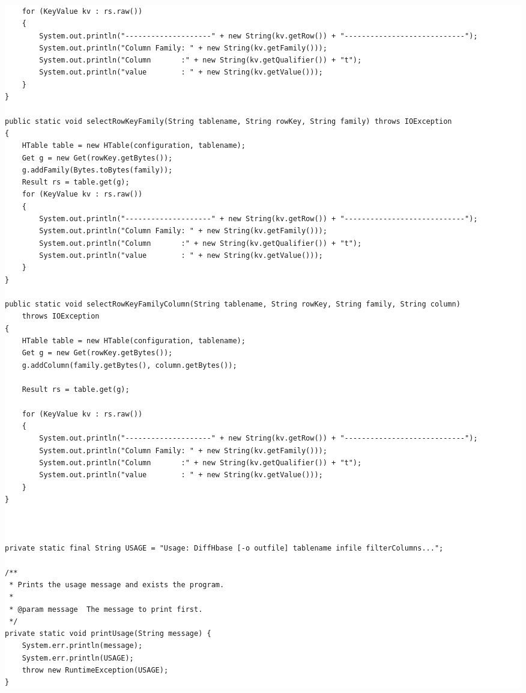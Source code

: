         for (KeyValue kv : rs.raw())
        {
            System.out.println("--------------------" + new String(kv.getRow()) + "----------------------------");
            System.out.println("Column Family: " + new String(kv.getFamily()));
            System.out.println("Column       :" + new String(kv.getQualifier()) + "t");
            System.out.println("value        : " + new String(kv.getValue()));
        }
    }

    public static void selectRowKeyFamily(String tablename, String rowKey, String family) throws IOException
    {
        HTable table = new HTable(configuration, tablename);
        Get g = new Get(rowKey.getBytes());
        g.addFamily(Bytes.toBytes(family));
        Result rs = table.get(g);
        for (KeyValue kv : rs.raw())
        {
            System.out.println("--------------------" + new String(kv.getRow()) + "----------------------------");
            System.out.println("Column Family: " + new String(kv.getFamily()));
            System.out.println("Column       :" + new String(kv.getQualifier()) + "t");
            System.out.println("value        : " + new String(kv.getValue()));
        }
    }

    public static void selectRowKeyFamilyColumn(String tablename, String rowKey, String family, String column)
        throws IOException
    {
        HTable table = new HTable(configuration, tablename);
        Get g = new Get(rowKey.getBytes());
        g.addColumn(family.getBytes(), column.getBytes());

        Result rs = table.get(g);

        for (KeyValue kv : rs.raw())
        {
            System.out.println("--------------------" + new String(kv.getRow()) + "----------------------------");
            System.out.println("Column Family: " + new String(kv.getFamily()));
            System.out.println("Column       :" + new String(kv.getQualifier()) + "t");
            System.out.println("value        : " + new String(kv.getValue()));
        }
    }



    private static final String USAGE = "Usage: DiffHbase [-o outfile] tablename infile filterColumns...";

    /**
     * Prints the usage message and exists the program.
     * 
     * @param message  The message to print first.
     */
    private static void printUsage(String message) {
        System.err.println(message);
        System.err.println(USAGE);
        throw new RuntimeException(USAGE);
    }
